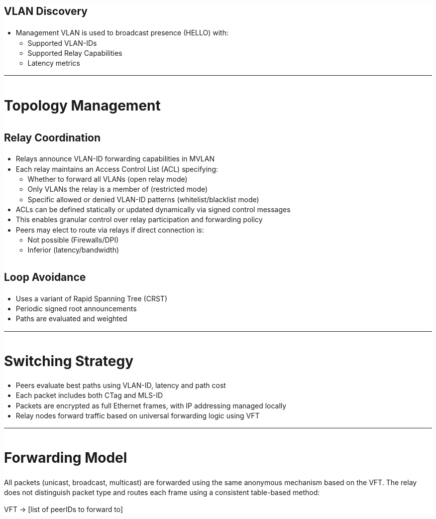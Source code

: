 ## VLAN Discovery

- Management VLAN is used to broadcast presence (HELLO) with:
  - Supported VLAN-IDs
  - Supported Relay Capabilities
  - Latency metrics

---

# Topology Management

## Relay Coordination

- Relays announce VLAN-ID forwarding capabilities in MVLAN
- Each relay maintains an Access Control List (ACL) specifying:
  - Whether to forward all VLANs (open relay mode)
  - Only VLANs the relay is a member of (restricted mode)
  - Specific allowed or denied VLAN-ID patterns (whitelist/blacklist mode)
- ACLs can be defined statically or updated dynamically via signed control messages
- This enables granular control over relay participation and forwarding policy
- Peers may elect to route via relays if direct connection is:
  - Not possible (Firewalls/DPI)
  - Inferior (latency/bandwidth)

## Loop Avoidance

- Uses a variant of Rapid Spanning Tree (CRST)
- Periodic signed root announcements
- Paths are evaluated and weighted

---

# Switching Strategy

- Peers evaluate best paths using VLAN-ID, latency and path cost
- Each packet includes both CTag and MLS-ID
- Packets are encrypted as full Ethernet frames, with IP addressing managed locally
- Relay nodes forward traffic based on universal forwarding logic using VFT

---

# Forwarding Model

All packets (unicast, broadcast, multicast) are forwarded using the same anonymous mechanism based on the VFT. The relay does not distinguish packet type and routes each frame using a consistent table-based method:

VFT → [list of peerIDs to forward to]
